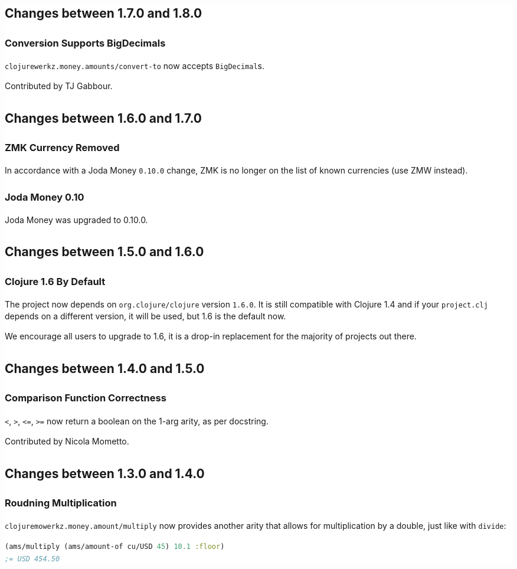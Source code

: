 
## Changes between 1.7.0 and 1.8.0

### Conversion Supports BigDecimals

`clojurewerkz.money.amounts/convert-to` now accepts `BigDecimal`s.

Contributed by TJ Gabbour.


## Changes between 1.6.0 and 1.7.0

### ZMK Currency Removed

In accordance with a Joda Money `0.10.0` change, ZMK is no longer
on the list of known currencies (use ZMW instead).

### Joda Money 0.10

Joda Money was upgraded to 0.10.0.



## Changes between 1.5.0 and 1.6.0

### Clojure 1.6 By Default

The project now depends on `org.clojure/clojure` version `1.6.0`. It is
still compatible with Clojure 1.4 and if your `project.clj` depends on
a different version, it will be used, but 1.6 is the default now.

We encourage all users to upgrade to 1.6, it is a drop-in replacement
for the majority of projects out there.


## Changes between 1.4.0 and 1.5.0

### Comparison Function Correctness

`<`, `>`, `<=`, `>=` now return a boolean on the 1-arg arity, as per docstring.

Contributed by Nicola Mometto.


## Changes between 1.3.0 and 1.4.0

### Roudning Multiplication

`clojuremowerkz.money.amount/multiply` now provides another
arity that allows for multiplication by a double, just like
with `divide`:

``` clojure
(ams/multiply (ams/amount-of cu/USD 45) 10.1 :floor)
;= USD 454.50
```
